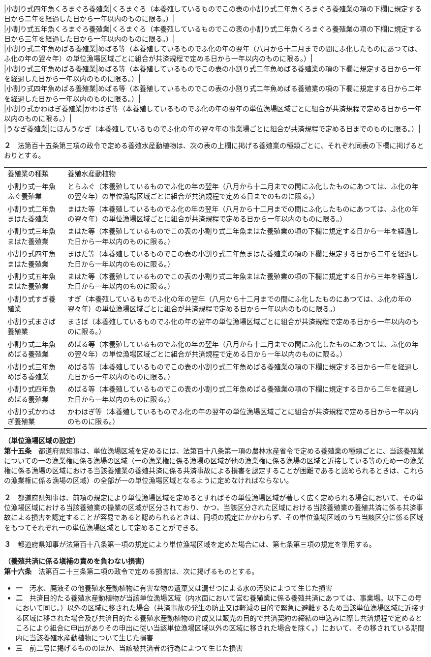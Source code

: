 |小割り式四年魚くろまぐろ養殖業|くろまぐろ（本養殖しているものでこの表の小割り式二年魚くろまぐろ養殖業の項の下欄に規定する日から二年を経過した日から一年以内のものに限る。）|  
|小割り式五年魚くろまぐろ養殖業|くろまぐろ（本養殖しているものでこの表の小割り式二年魚くろまぐろ養殖業の項の下欄に規定する日から三年を経過した日から一年以内のものに限る。）|  
|小割り式二年魚めばる養殖業|めばる等（本養殖しているものでふ化の年の翌年（八月から十二月までの間にふ化したものにあつては、ふ化の年の翌々年）の単位漁場区域ごとに組合が共済規程で定める日から一年以内のものに限る。）|  
|小割り式三年魚めばる養殖業|めばる等（本養殖しているものでこの表の小割り式二年魚めばる養殖業の項の下欄に規定する日から一年を経過した日から一年以内のものに限る。）|  
|小割り式四年魚めばる養殖業|めばる等（本養殖しているものでこの表の小割り式二年魚めばる養殖業の項の下欄に規定する日から二年を経過した日から一年以内のものに限る。）|  
|小割り式かわはぎ養殖業|かわはぎ等（本養殖しているものでふ化の年の翌年の単位漁場区域ごとに組合が共済規程で定める日から一年以内のものに限る。）|  
|うなぎ養殖業|にほんうなぎ（本養殖しているものでふ化の年の翌々年の事業場ごとに組合が共済規程で定める日までのものに限る。）|  
  
  
**２**　法第百十五条第三項の政令で定める養殖水産動植物は、次の表の上欄に掲げる養殖業の種類ごとに、それぞれ同表の下欄に掲げるとおりとする。  

|||  
| --- | --- |  
|養殖業の種類|養殖水産動植物|  
|小割り式一年魚ふぐ養殖業|とらふぐ（本養殖しているものでふ化の年の翌年（八月から十二月までの間にふ化したものにあつては、ふ化の年の翌々年）の単位漁場区域ごとに組合が共済規程で定める日までのものに限る。）|  
|小割り式二年魚まはた養殖業|まはた等（本養殖しているものでふ化の年の翌年（八月から十二月までの間にふ化したものにあつては、ふ化の年の翌々年）の単位漁場区域ごとに組合が共済規程で定める日から一年以内のものに限る。）|  
|小割り式三年魚まはた養殖業|まはた等（本養殖しているものでこの表の小割り式二年魚まはた養殖業の項の下欄に規定する日から一年を経過した日から一年以内のものに限る。）|  
|小割り式四年魚まはた養殖業|まはた等（本養殖しているものでこの表の小割り式二年魚まはた養殖業の項の下欄に規定する日から二年を経過した日から一年以内のものに限る。）|  
|小割り式五年魚まはた養殖業|まはた等（本養殖しているものでこの表の小割り式二年魚まはた養殖業の項の下欄に規定する日から三年を経過した日から一年以内のものに限る。）|  
|小割り式すぎ養殖業|すぎ（本養殖しているものでふ化の年の翌年（八月から十二月までの間にふ化したものにあつては、ふ化の年の翌々年）の単位漁場区域ごとに組合が共済規程で定める日から一年以内のものに限る。）|  
|小割り式まさば養殖業|まさば（本養殖しているものでふ化の年の翌年の単位漁場区域ごとに組合が共済規程で定める日から一年以内のものに限る。）|  
|小割り式二年魚めばる養殖業|めばる等（本養殖しているものでふ化の年の翌年（八月から十二月までの間にふ化したものにあつては、ふ化の年の翌々年）の単位漁場区域ごとに組合が共済規程で定める日から一年以内のものに限る。）|  
|小割り式三年魚めばる養殖業|めばる等（本養殖しているものでこの表の小割り式二年魚めばる養殖業の項の下欄に規定する日から一年を経過した日から一年以内のものに限る。）|  
|小割り式四年魚めばる養殖業|めばる等（本養殖しているものでこの表の小割り式二年魚めばる養殖業の項の下欄に規定する日から二年を経過した日から一年以内のものに限る。）|  
|小割り式かわはぎ養殖業|かわはぎ等（本養殖しているものでふ化の年の翌年の単位漁場区域ごとに組合が共済規程で定める日から一年以内のものに限る。）|  
  
  
**（単位漁場区域の設定）**  
**第十五条**　都道府県知事は、単位漁場区域を定めるには、法第百十八条第一項の農林水産省令で定める養殖業の種類ごとに、当該養殖業についての一の漁業権に係る漁場の区域（一の漁業権に係る漁場の区域が他の漁業権に係る漁場の区域と近接している等のため一の漁業権に係る漁場の区域における当該養殖業の養殖共済に係る共済事故による損害を認定することが困難であると認められるときは、これらの漁業権に係る漁場の区域）の全部が一の単位漁場区域となるように定めなければならない。  
  
**２**　都道府県知事は、前項の規定により単位漁場区域を定めるとすればその単位漁場区域が著しく広く定められる場合において、その単位漁場区域における当該養殖業の操業の区域が区分されており、かつ、当該区分された区域における当該養殖業の養殖共済に係る共済事故による損害を認定することが容易であると認められるときは、同項の規定にかかわらず、その単位漁場区域のうち当該区分に係る区域をもつてそれぞれ一の単位漁場区域として定めることができる。  
  
**３**　都道府県知事が法第百十八条第一項の規定により単位漁場区域を定めた場合には、第七条第三項の規定を準用する。  
  
**（養殖共済に係る塡補の責めを負わない損害）**  
**第十六条**　法第百二十三条第二項の政令で定める損害は、次に掲げるものとする。  
* **一**　汚水、廃液その他養殖水産動植物に有害な物の遺棄又は漏せつによる水の汚染によつて生じた損害  
* **二**　共済目的たる養殖水産動植物が当該単位漁場区域（内水面において営む養殖業に係る養殖共済にあつては、事業場。以下この号において同じ。）以外の区域に移された場合（共済事故の発生の防止又は軽減の目的で緊急に避難するため当該単位漁場区域に近接する区域に移された場合及び共済目的たる養殖水産動植物の育成又は販売の目的で共済契約の締結の申込みに際し共済規程で定めるところにより組合に申出がありその申出に従い当該単位漁場区域以外の区域に移された場合を除く。）において、その移されている期間内に当該養殖水産動植物について生じた損害  
* **三**　前二号に掲げるもののほか、当該被共済者の行為によつて生じた損害  
  